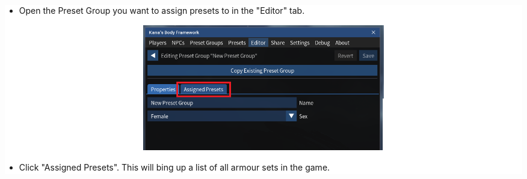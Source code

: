 - Open the Preset Group you want to assign presets to in the "Editor" tab.

<p align="center">
<img src="./images/AssignedPresets.png" alt="" width="400"/>
</p>

- Click "Assigned Presets". This will bing up a list of all armour sets in the game.

<p align="center">